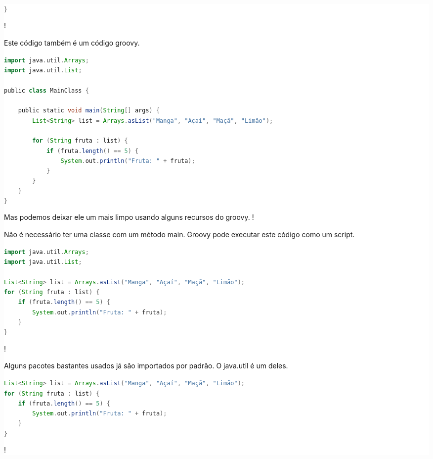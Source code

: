 ```java
}
```

!

Este código também é um código groovy.
```groovy
import java.util.Arrays;
import java.util.List;

public class MainClass {

    public static void main(String[] args) {
        List<String> list = Arrays.asList("Manga", "Açaí", "Maçã", "Limão");
        
        for (String fruta : list) {
            if (fruta.length() == 5) {
                System.out.println("Fruta: " + fruta);
            }
        }
    }
}
```

Mas podemos deixar ele um mais limpo usando alguns recursos do groovy.
!


Não é necessário ter uma classe com um método main. Groovy pode executar este código como um script.

```groovy
import java.util.Arrays;
import java.util.List;

List<String> list = Arrays.asList("Manga", "Açaí", "Maçã", "Limão");
for (String fruta : list) {
   	if (fruta.length() == 5) {
       	System.out.println("Fruta: " + fruta);
	}
}
```
!

Alguns pacotes bastantes usados já são importados por padrão. O java.util é um deles.

```groovy
List<String> list = Arrays.asList("Manga", "Açaí", "Maçã", "Limão");
for (String fruta : list) {
   	if (fruta.length() == 5) {
       	System.out.println("Fruta: " + fruta);
	}
}
```
!

